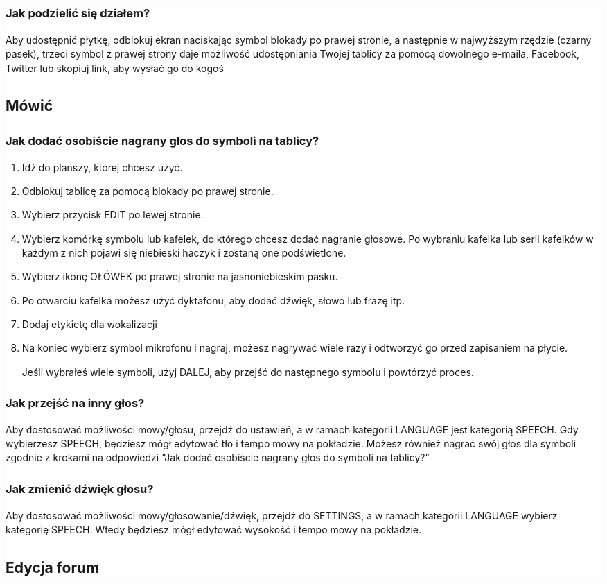 
### <a name='HowdoIshareaboard'></a>Jak podzielić się działem?

Aby udostępnić płytkę, odblokuj ekran naciskając symbol blokady po prawej stronie, a następnie w najwyższym rzędzie (czarny pasek), trzeci symbol z prawej strony daje możliwość udostępniania Twojej tablicy za pomocą dowolnego e-maila, Facebook, Twitter lub skopiuj link, aby wysłać go do kogoś

<div><iframe width="420" height="315" src="https://www.youtube.com/embed/fE0R6HzZ9O4" frameborder="0" allowfullscreen mark="crwd-mark"></iframe></div>

## <a name='Talking'></a>Mówić

### <a name='HowdoIaddapersonallyrecordedvoicetosymbolsonCboard'></a>Jak dodać osobiście nagrany głos do symboli na tablicy?

1. Idź do planszy, której chcesz użyć.

2. Odblokuj tablicę za pomocą blokady po prawej stronie.

3. Wybierz przycisk EDIT po lewej stronie.

4. Wybierz komórkę symbolu lub kafelek, do którego chcesz dodać nagranie głosowe. Po wybraniu kafelka lub serii kafelków w każdym z nich pojawi się niebieski haczyk i zostaną one podświetlone.

5. Wybierz ikonę OŁÓWEK po prawej stronie na jasnoniebieskim pasku.

6. Po otwarciu kafelka możesz użyć dyktafonu, aby dodać dźwięk, słowo lub frazę itp.

7. Dodaj etykietę dla wokalizacji

8. Na koniec wybierz symbol mikrofonu i nagraj, możesz nagrywać wiele razy i odtworzyć go przed zapisaniem na płycie.
    
    Jeśli wybrałeś wiele symboli, użyj DALEJ, aby przejść do następnego symbolu i powtórzyć proces.

<div><iframe width="420" height="315" src="https://www.youtube.com/embed/KZwCP4PkM4I" frameborder="0" allowfullscreen mark="crwd-mark"></iframe></div>

### <a name='HowdoIswitchtoadifferentvoice'></a>Jak przejść na inny głos?

Aby dostosować możliwości mowy/głosu, przejdź do ustawień, a w ramach kategorii LANGUAGE jest kategorią SPEECH. Gdy wybierzesz SPEECH, będziesz mógł edytować tło i tempo mowy na pokładzie. Możesz również nagrać swój głos dla symboli zgodnie z krokami na odpowiedzi "Jak dodać osobiście nagrany głos do symboli na tablicy?"

### <a name='HowdoIchangehowavoicesounds'></a>Jak zmienić dźwięk głosu?

Aby dostosować możliwości mowy/głosowanie/dźwięk, przejdź do SETTINGS, a w ramach kategorii LANGUAGE wybierz kategorię SPEECH. Wtedy będziesz mógł edytować wysokość i tempo mowy na pokładzie.

## <a name='BoardEditing'></a>Edycja forum
